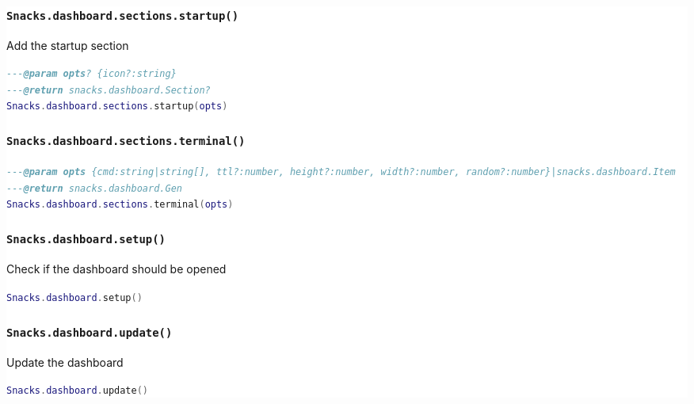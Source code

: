 ### `Snacks.dashboard.sections.startup()`

Add the startup section

```lua
---@param opts? {icon?:string}
---@return snacks.dashboard.Section?
Snacks.dashboard.sections.startup(opts)
```

### `Snacks.dashboard.sections.terminal()`

```lua
---@param opts {cmd:string|string[], ttl?:number, height?:number, width?:number, random?:number}|snacks.dashboard.Item
---@return snacks.dashboard.Gen
Snacks.dashboard.sections.terminal(opts)
```

### `Snacks.dashboard.setup()`

Check if the dashboard should be opened

```lua
Snacks.dashboard.setup()
```

### `Snacks.dashboard.update()`

Update the dashboard

```lua
Snacks.dashboard.update()
```
